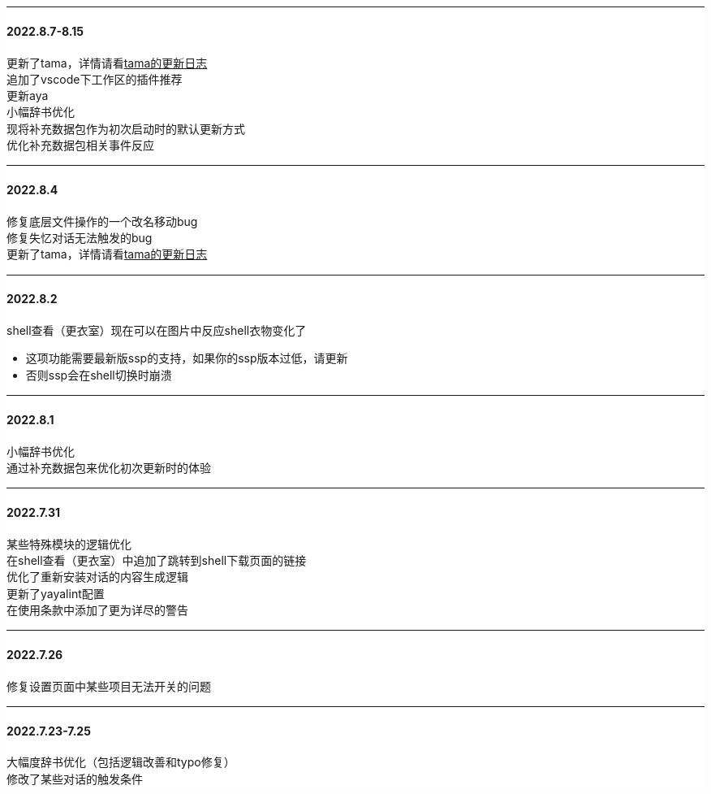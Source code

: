 _____

#### 2022.8.7-8.15  

更新了tama，详情请看[tama的更新日志]( https://github.com/nikolat/tama/releases )  
追加了vscode下工作区的插件推荐  
更新aya  
小幅辞书优化  
现将补充数据包作为初次启动时的默认更新方式  
优化补充数据包相关事件反应  

_____

#### 2022.8.4  

修复底层文件操作的一个改名移动bug  
修复失忆对话无法触发的bug  
更新了tama，详情请看[tama的更新日志]( https://github.com/nikolat/tama/releases )  

_____

#### 2022.8.2  

shell查看（更衣室）现在可以在图片中反应shell衣物变化了  

- 这项功能需要最新版ssp的支持，如果你的ssp版本过低，请更新  
- 否则ssp会在shell切换时崩溃  

_____

#### 2022.8.1  

小幅辞书优化  
通过补充数据包来优化初次更新时的体验  

_____

#### 2022.7.31  

某些特殊模块的逻辑优化  
在shell查看（更衣室）中追加了跳转到shell下载页面的链接  
优化了重新安装对话的内容生成逻辑  
更新了yayalint配置  
在使用条款中添加了更为详尽的警告  

_____

#### 2022.7.26  

修复设置页面中某些项目无法开关的问题  

_____

#### 2022.7.23-7.25  

大幅度辞书优化（包括逻辑改善和typo修复）  
修改了某些对话的触发条件  
